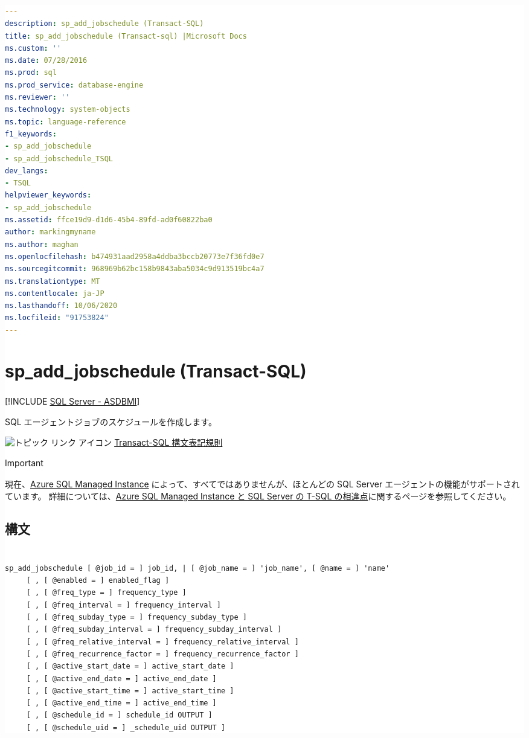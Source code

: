 ```yaml
---
description: sp_add_jobschedule (Transact-SQL)
title: sp_add_jobschedule (Transact-sql) |Microsoft Docs
ms.custom: ''
ms.date: 07/28/2016
ms.prod: sql
ms.prod_service: database-engine
ms.reviewer: ''
ms.technology: system-objects
ms.topic: language-reference
f1_keywords:
- sp_add_jobschedule
- sp_add_jobschedule_TSQL
dev_langs:
- TSQL
helpviewer_keywords:
- sp_add_jobschedule
ms.assetid: ffce19d9-d1d6-45b4-89fd-ad0f60822ba0
author: markingmyname
ms.author: maghan
ms.openlocfilehash: b474931aad2958a4ddba3bccb20773e7f36fd0e7
ms.sourcegitcommit: 968969b62bc158b9843aba5034c9d913519bc4a7
ms.translationtype: MT
ms.contentlocale: ja-JP
ms.lasthandoff: 10/06/2020
ms.locfileid: "91753824"
---
```

# <a name="sp_add_jobschedule-transact-sql"></a>sp_add_jobschedule (Transact-SQL)
[!INCLUDE [SQL Server - ASDBMI](../../includes/applies-to-version/sql-asdbmi.md)]

  SQL エージェントジョブのスケジュールを作成します。  
  
 ![トピック リンク アイコン](../../database-engine/configure-windows/media/topic-link.gif "トピック リンク アイコン") [Transact-SQL 構文表記規則](../../t-sql/language-elements/transact-sql-syntax-conventions-transact-sql.md)  
  
  > [!IMPORTANT]  
  > 現在、[Azure SQL Managed Instance](/azure/sql-database/sql-database-managed-instance) によって、すべてではありませんが、ほとんどの SQL Server エージェントの機能がサポートされています。 詳細については、[Azure SQL Managed Instance と SQL Server の T-SQL の相違点](/azure/sql-database/sql-database-managed-instance-transact-sql-information#sql-server-agent)に関するページを参照してください。

## <a name="syntax"></a>構文  
  
```  
  
sp_add_jobschedule [ @job_id = ] job_id, | [ @job_name = ] 'job_name', [ @name = ] 'name'  
     [ , [ @enabled = ] enabled_flag ]  
     [ , [ @freq_type = ] frequency_type ]  
     [ , [ @freq_interval = ] frequency_interval ]  
     [ , [ @freq_subday_type = ] frequency_subday_type ]  
     [ , [ @freq_subday_interval = ] frequency_subday_interval ]  
     [ , [ @freq_relative_interval = ] frequency_relative_interval ]  
     [ , [ @freq_recurrence_factor = ] frequency_recurrence_factor ]  
     [ , [ @active_start_date = ] active_start_date ]  
     [ , [ @active_end_date = ] active_end_date ]  
     [ , [ @active_start_time = ] active_start_time ]  
     [ , [ @active_end_time = ] active_end_time ]  
     [ , [ @schedule_id = ] schedule_id OUTPUT ]
     [ , [ @schedule_uid = ] _schedule_uid OUTPUT ]
```  
  